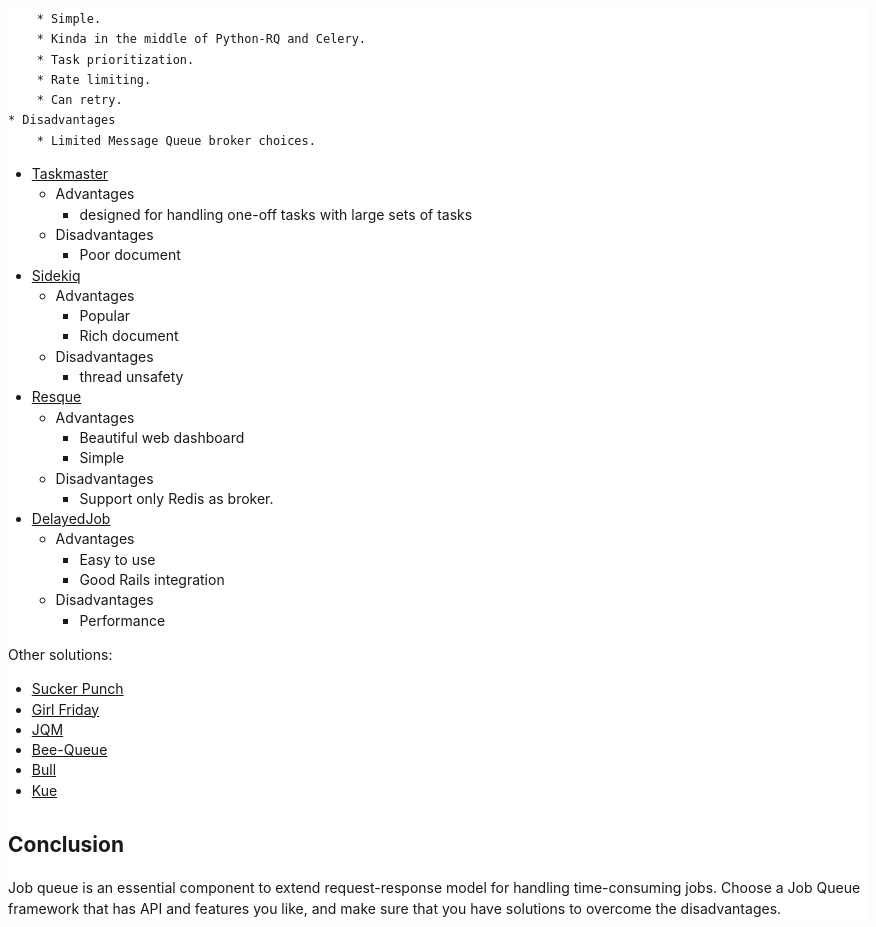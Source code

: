         * Simple.
        * Kinda in the middle of Python-RQ and Celery.
        * Task prioritization.
        * Rate limiting.
        * Can retry.
    * Disadvantages
        * Limited Message Queue broker choices.
* [Taskmaster](https://github.com/dcramer/taskmaster)
    * Advantages
        * designed for handling one-off tasks with large sets of tasks
    * Disadvantages
        * Poor document
* [Sidekiq](https://sidekiq.org/)
    * Advantages
        * Popular
        * Rich document
    * Disadvantages
        *  thread unsafety
* [Resque](https://resque.github.io/)
    * Advantages
        * Beautiful web dashboard
        * Simple
    * Disadvantages
        * Support only Redis as broker.
* [DelayedJob](https://github.com/collectiveidea/delayed_job)
    * Advantages
        * Easy to use
        * Good Rails integration
    * Disadvantages
        * Performance

Other solutions:

* [Sucker Punch](https://github.com/brandonhilkert/sucker_punch)
* [Girl Friday](https://github.com/mperham/girl_friday)
* [JQM](https://jqm.readthedocs.io/en/master/)
* [Bee-Queue](https://github.com/bee-queue/bee-queue)
* [Bull](https://github.com/OptimalBits/bull)
* [Kue](https://github.com/Automattic/kue)

## Conclusion

Job queue is an essential component to extend request-response model for handling time-consuming jobs. Choose a Job Queue framework that has API and features you like, and make sure that you have solutions to overcome the disadvantages.
